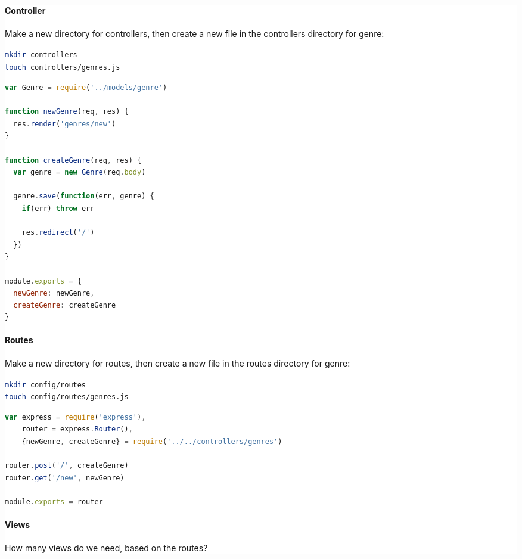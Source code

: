 #### Controller

Make a new directory for controllers, then create a new file in the controllers directory for genre:

```bash
mkdir controllers
touch controllers/genres.js
```

```js
var Genre = require('../models/genre')

function newGenre(req, res) {
  res.render('genres/new')
}

function createGenre(req, res) {
  var genre = new Genre(req.body)

  genre.save(function(err, genre) {
    if(err) throw err

    res.redirect('/')
  })
}

module.exports = {
  newGenre: newGenre,
  createGenre: createGenre
}
```

#### Routes

Make a new directory for routes, then create a new file in the routes directory for genre:

```bash
mkdir config/routes
touch config/routes/genres.js
```

```js
var express = require('express'),
    router = express.Router(),
    {newGenre, createGenre} = require('../../controllers/genres')

router.post('/', createGenre)
router.get('/new', newGenre)

module.exports = router
```

#### Views

How many views do we need, based on the routes?
